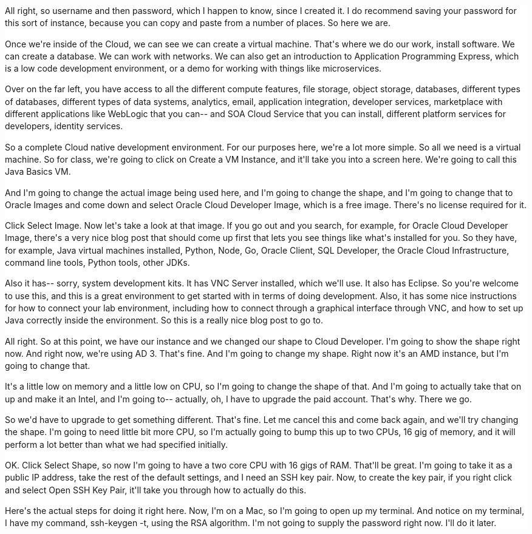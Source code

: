 All right, so username and then password, which I happen to know, since I created it. I do recommend saving your password for this sort of instance, because you can copy and paste from a number of places. So here we are.

Once we're inside of the Cloud, we can see we can create a virtual machine. That's where we do our work, install software. We can create a database. We can work with networks. We can also get an introduction to Application Programming Express, which is a low code development environment, or a demo for working with things like microservices.

Over on the far left, you have access to all the different compute features, file storage, object storage, databases, different types of databases, different types of data systems, analytics, email, application integration, developer services, marketplace with different applications like WebLogic that you can-- and SOA Cloud Service that you can install, different platform services for developers, identity services.

So a complete Cloud native development environment. For our purposes here, we're a lot more simple. So all we need is a virtual machine. So for class, we're going to click on Create a VM Instance, and it'll take you into a screen here. We're going to call this Java Basics VM.

And I'm going to change the actual image being used here, and I'm going to change the shape, and I'm going to change that to Oracle Images and come down and select Oracle Cloud Developer Image, which is a free image. There's no license required for it.

Click Select Image. Now let's take a look at that image. If you go out and you search, for example, for Oracle Cloud Developer Image, there's a very nice blog post that should come up first that lets you see things like what's installed for you. So they have, for example, Java virtual machines installed, Python, Node, Go, Oracle Client, SQL Developer, the Oracle Cloud Infrastructure, command line tools, Python tools, other JDKs.

Also it has-- sorry, system development kits. It has VNC Server installed, which we'll use. It also has Eclipse. So you're welcome to use this, and this is a great environment to get started with in terms of doing development. Also, it has some nice instructions for how to connect your lab environment, including how to connect through a graphical interface through VNC, and how to set up Java correctly inside the environment. So this is a really nice blog post to go to.

All right. So at this point, we have our instance and we changed our shape to Cloud Developer. I'm going to show the shape right now. And right now, we're using AD 3. That's fine. And I'm going to change my shape. Right now it's an AMD instance, but I'm going to change that.

It's a little low on memory and a little low on CPU, so I'm going to change the shape of that. And I'm going to actually take that on up and make it an Intel, and I'm going to-- actually, oh, I have to upgrade the paid account. That's why. There we go.

So we'd have to upgrade to get something different. That's fine. Let me cancel this and come back again, and we'll try changing the shape. I'm going to need little bit more CPU, so I'm actually going to bump this up to two CPUs, 16 gig of memory, and it will perform a lot better than what we had specified initially.

OK. Click Select Shape, so now I'm going to have a two core CPU with 16 gigs of RAM. That'll be great. I'm going to take it as a public IP address, take the rest of the default settings, and I need an SSH key pair. Now, to create the key pair, if you right click and select Open SSH Key Pair, it'll take you through how to actually do this.

Here's the actual steps for doing it right here. Now, I'm on a Mac, so I'm going to open up my terminal. And notice on my terminal, I have my command, ssh-keygen -t, using the RSA algorithm. I'm not going to supply the password right now. I'll do it later.
